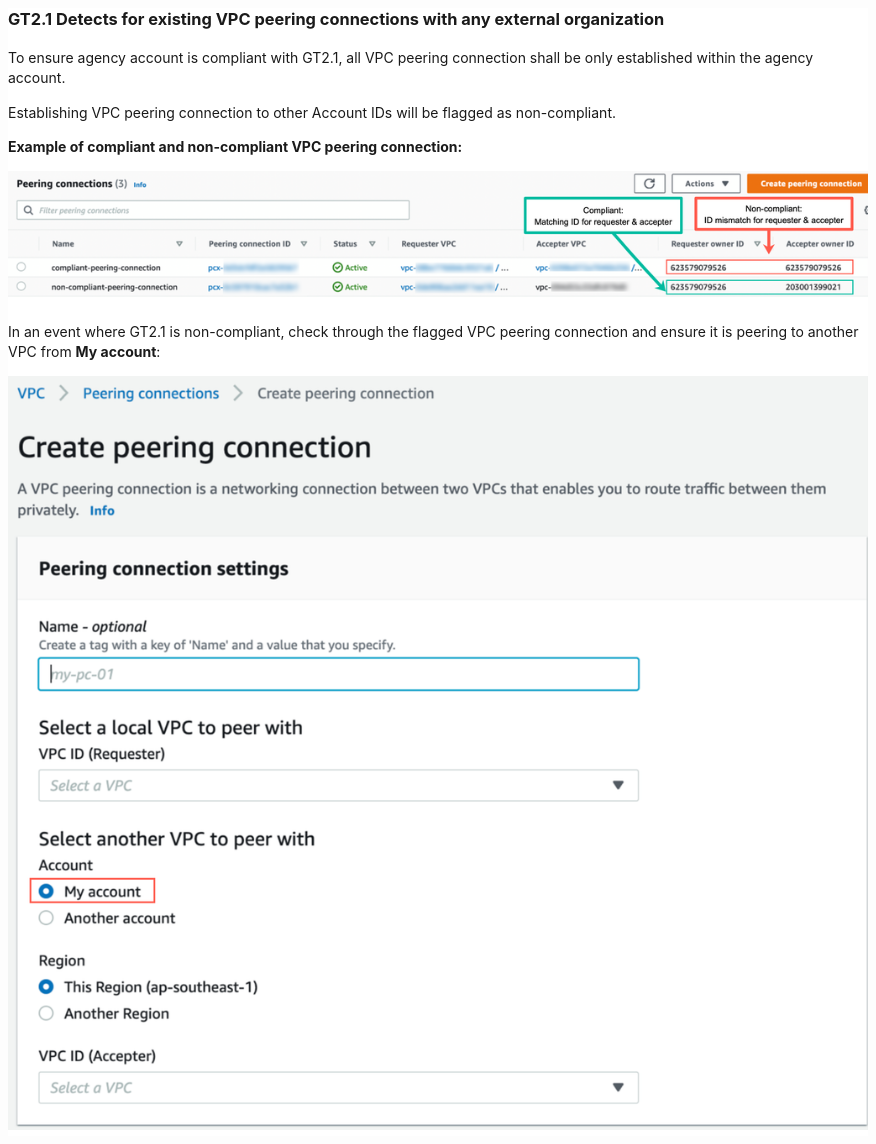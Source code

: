 ### GT2.1 Detects for existing VPC peering connections with any external organization

To ensure agency account is compliant with GT2.1, all VPC peering connection shall be only established within the agency account.

Establishing VPC peering connection to other Account IDs will be flagged as non-compliant.

**Example of compliant and non-compliant VPC peering connection:**

<kbd><img src="policy-as-code/images/non-compliant-peering.png" alt="drawing" width="100%"/></kbd></img>

In an event where GT2.1 is non-compliant, check through the flagged VPC peering connection and ensure it is peering to another VPC from **My account**:

<kbd><img src="policy-as-code/images/create-peering.png" alt="drawing" width="100%"/></kbd></img>
